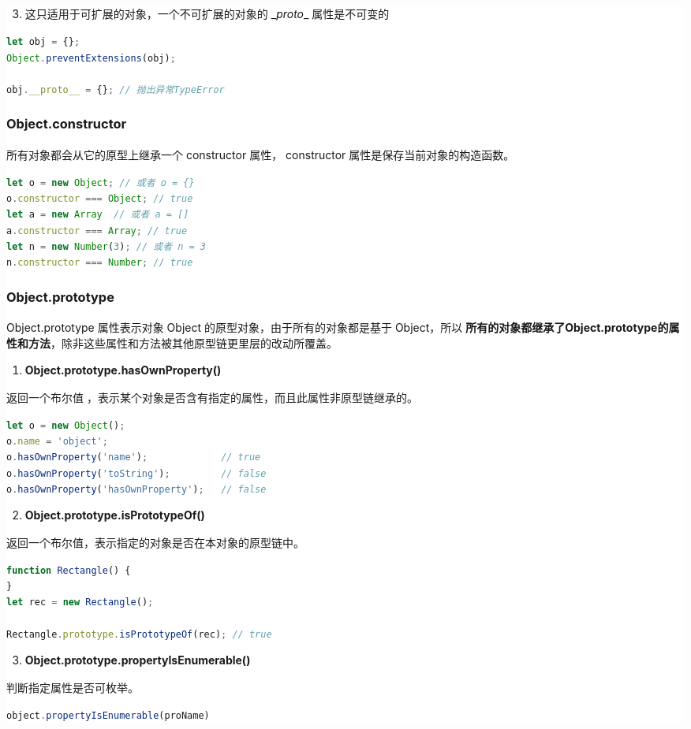 3. 这只适用于可扩展的对象，一个不可扩展的对象的 \__proto__ 属性是不可变的

```javascript
let obj = {};
Object.preventExtensions(obj);

obj.__proto__ = {}; // 抛出异常TypeError
```

### Object.constructor

所有对象都会从它的原型上继承一个 constructor 属性， constructor 属性是保存当前对象的构造函数。

```javascript
let o = new Object; // 或者 o = {}
o.constructor === Object; // true
let a = new Array  // 或者 a = []
a.constructor === Array; // true
let n = new Number(3); // 或者 n = 3
n.constructor === Number; // true
```

### Object.prototype

Object.prototype 属性表示对象 Object 的原型对象，由于所有的对象都是基于 Object，所以 **所有的对象都继承了Object.prototype的属性和方法**，除非这些属性和方法被其他原型链更里层的改动所覆盖。

1. **Object.prototype.hasOwnProperty()**

返回一个布尔值 ，表示某个对象是否含有指定的属性，而且此属性非原型链继承的。

```javascript
let o = new Object();
o.name = 'object';
o.hasOwnProperty('name');             // true
o.hasOwnProperty('toString');         // false
o.hasOwnProperty('hasOwnProperty');   // false
```

2. **Object.prototype.isPrototypeOf()**

返回一个布尔值，表示指定的对象是否在本对象的原型链中。

```javascript
function Rectangle() {
}
let rec = new Rectangle();

Rectangle.prototype.isPrototypeOf(rec); // true
```

3. **Object.prototype.propertyIsEnumerable()**

判断指定属性是否可枚举。

```javascript 
object.propertyIsEnumerable(proName)
```
